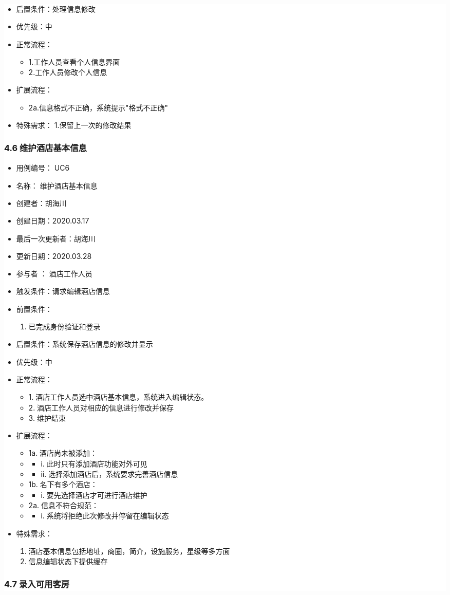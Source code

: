 - 后置条件：处理信息修改

- 优先级：中

- 正常流程：
    - 1\.工作人员查看个人信息界面
    - 2\.工作人员修改个人信息

- 扩展流程：
    - 2a\.信息格式不正确，系统提示"格式不正确"

- 特殊需求：
    1.保留上一次的修改结果

### 4.6 维护酒店基本信息

- 用例编号：      UC6

- 名称：            维护酒店基本信息

- 创建者：胡海川

- 创建日期：2020.03.17

- 最后一次更新者：胡海川

- 更新日期：2020.03.28

- 参与者 ：         酒店工作人员

- 触发条件：请求编辑酒店信息

- 前置条件：

	1. 已完成身份验证和登录

- 后置条件：系统保存酒店信息的修改并显示

- 优先级：中

- 正常流程：
  - 1\. 酒店工作人员选中酒店基本信息，系统进入编辑状态。
  - 2\. 酒店工作人员对相应的信息进行修改并保存
  - 3\. 维护结束

- 扩展流程：
  - 1a\. 酒店尚未被添加：
  - - i\. 此时只有添加酒店功能对外可见
  - - ii\. 选择添加酒店后，系统要求完善酒店信息
  - 1b\. 名下有多个酒店：
  - -  i\. 要先选择酒店才可进行酒店维护
  - 2a\. 信息不符合规范：
  - - i\. 系统将拒绝此次修改并停留在编辑状态

- 特殊需求：
    1.  酒店基本信息包括地址，商圈，简介，设施服务，星级等多方面
    2.  信息编辑状态下提供缓存


### 4.7 录入可用客房
